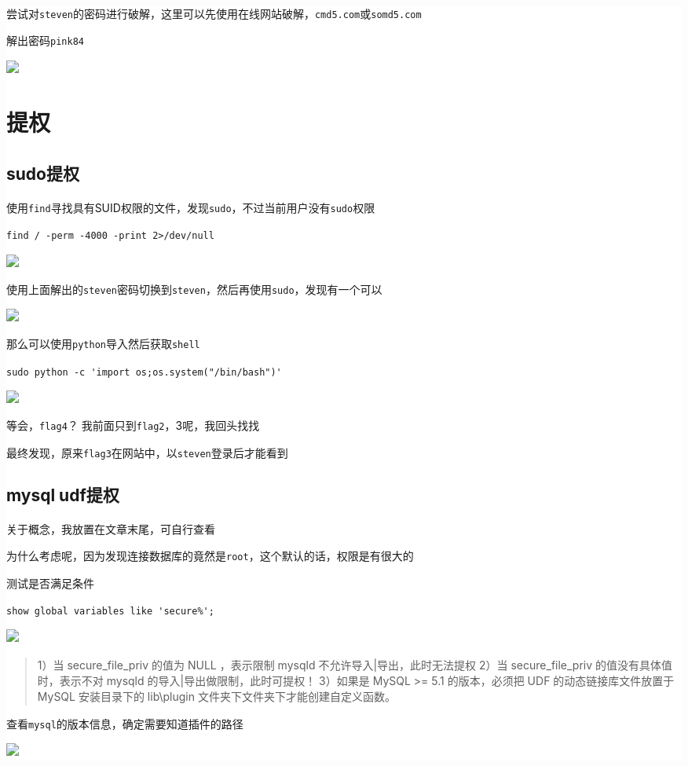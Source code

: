 尝试对`steven`的密码进行破解，这里可以先使用在线网站破解，`cmd5.com`或`somd5.com`

解出密码`pink84`

![](D:\stu\vulnhub\OSCP必刷靶场\raven系列\pic-1\32.jpg)

# 提权

## sudo提权

使用`find`寻找具有SUID权限的文件，发现`sudo`，不过当前用户没有`sudo`权限

```shell
find / -perm -4000 -print 2>/dev/null
```

![](D:\stu\vulnhub\OSCP必刷靶场\raven系列\pic-1\33.jpg)

使用上面解出的`steven`密码切换到`steven`，然后再使用`sudo`，发现有一个可以

![](D:\stu\vulnhub\OSCP必刷靶场\raven系列\pic-1\34.jpg)

那么可以使用`python`导入然后获取`shell`

```
sudo python -c 'import os;os.system("/bin/bash")'
```

![](D:\stu\vulnhub\OSCP必刷靶场\raven系列\pic-1\35.jpg)

等会，`flag4`？ 我前面只到`flag2`，3呢，我回头找找

最终发现，原来`flag3`在网站中，以`steven`登录后才能看到

## mysql udf提权

关于概念，我放置在文章末尾，可自行查看

为什么考虑呢，因为发现连接数据库的竟然是`root`，这个默认的话，权限是有很大的

测试是否满足条件

```mysql
show global variables like 'secure%';
```

![](D:\stu\vulnhub\OSCP必刷靶场\raven系列\pic-1\36.jpg)



>1）当 secure_file_priv 的值为 NULL ，表示限制 mysqld 不允许导入|导出，此时无法提权
>2）当 secure_file_priv 的值没有具体值时，表示不对 mysqld 的导入|导出做限制，此时可提权！
>3）如果是 MySQL >= 5.1 的版本，必须把 UDF 的动态链接库文件放置于 MySQL 安装目录下的 lib\plugin 文件夹下文件夹下才能创建自定义函数。

查看`mysql`的版本信息，确定需要知道插件的路径

![](D:\stu\vulnhub\OSCP必刷靶场\raven系列\pic-1\36-1.jpg)
